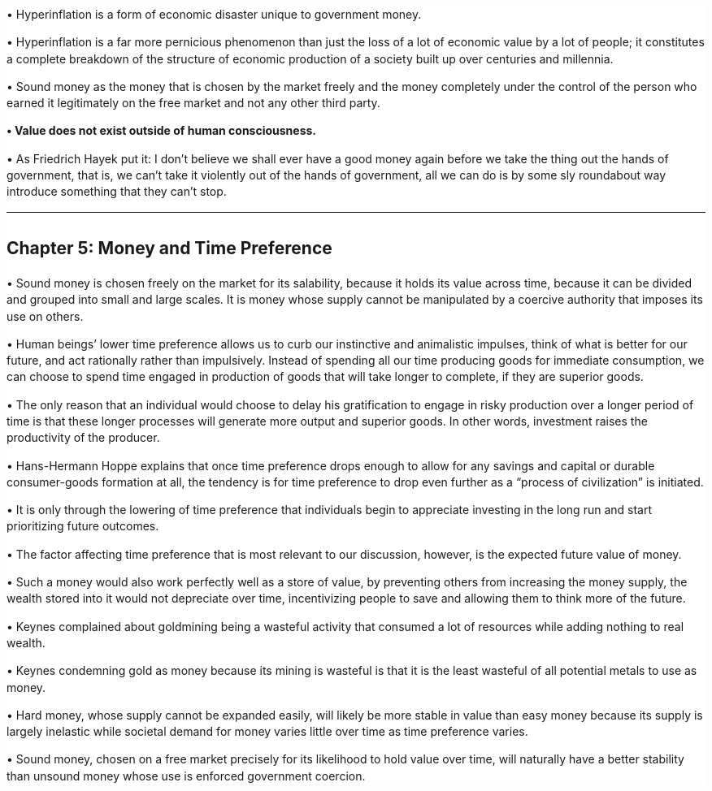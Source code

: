 •	Hyperinflation is a form of economic disaster unique to government money.

•	Hyperinflation is a far more pernicious phenomenon than just the loss of a lot of economic value by a lot of people; it constitutes a complete breakdown of the structure of economic production of a society built up over centuries and millennia.

•	Sound money as the money that is chosen by the market freely and the money completely under the control of the person who earned it legitimately on the free market and not any other third party.

**•	Value does not exist outside of human consciousness.**

•	 As Friedrich Hayek put it:
    I don’t believe we shall ever have a good money again before we take the thing out the hands of government, that is, we can’t take       it violently out of the hands of government, all we can do is by some sly roundabout way introduce something that they can’t stop.

---
## Chapter 5: Money and Time Preference
•	Sound money is chosen freely on the market for its salability, because it holds its value across time, because it can be divided and grouped into small and large scales. It is money whose supply cannot be manipulated by a coercive authority that imposes its use on others.

•	Human beings’ lower time preference allows us to curb our instinctive and animalistic impulses, think of what is better for our future, and act rationally rather than impulsively. Instead of spending all our time producing goods for immediate consumption, we can choose to spend time engaged in production of goods that will take longer to complete, if they are superior goods.

•	The only reason that an individual would choose to delay his gratification to engage in risky production over a longer period of time is that these longer processes will generate more output and superior goods. In other words, investment raises the productivity of the producer.

•	Hans-Hermann Hoppe explains that once time preference drops enough to allow for any savings and capital or durable consumer-goods formation at all, the tendency is for time preference to drop even further as a “process of civilization” is initiated.

•	It is only through the lowering of time preference that individuals begin to appreciate investing in the long run and start prioritizing future outcomes.

•	The factor affecting time preference that is most relevant to our discussion, however, is the expected future value of money.

•	Such a money would also work perfectly well as a store of value, by preventing others from increasing the money supply, the wealth stored into it would not depreciate over time, incentivizing people to save and allowing them to think more of the future.

•	Keynes complained about goldmining being a wasteful activity that consumed a lot of resources while adding nothing to real wealth.

•	Keynes condemning gold as money because its mining is wasteful is that it is the least wasteful of all potential metals to use as money.

•	Hard money, whose supply cannot be expanded easily, will likely be more stable in value than easy money because its supply is largely inelastic while societal demand for money varies little over time as time preference varies.

•	Sound money, chosen on a free market precisely for its likelihood to hold value over time, will naturally have a better stability than unsound money whose use is enforced government coercion.
